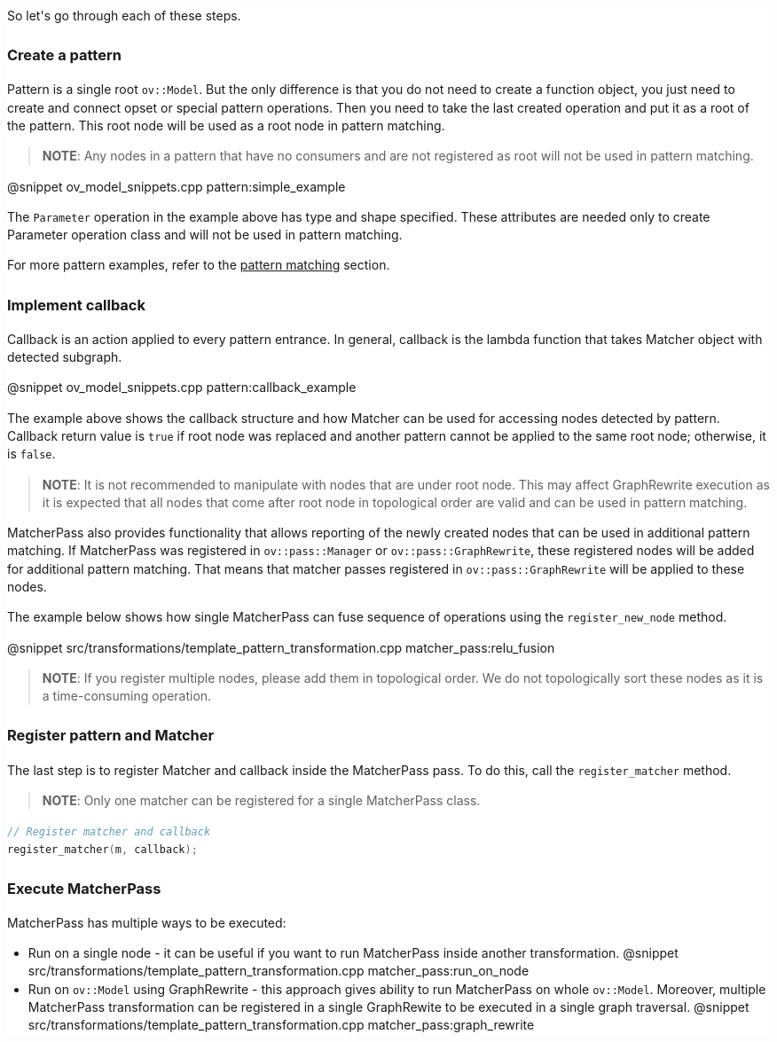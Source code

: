 So let's go through each of these steps.

### Create a pattern

Pattern is a single root `ov::Model`. But the only difference is that you do not need to create a function object, you just need to create and connect opset or special pattern operations.
Then you need to take the last created operation and put it as a root of the pattern. This root node will be used as a root node in pattern matching.
> **NOTE**: Any nodes in a pattern that have no consumers and are not registered as root will not be used in pattern matching.

@snippet ov_model_snippets.cpp pattern:simple_example

The `Parameter` operation in the example above has type and shape specified. These attributes are needed only to create Parameter operation class and will not be used in pattern matching.

For more pattern examples, refer to the [pattern matching](#pattern_matching) section.

### Implement callback

Callback is an action applied to every pattern entrance. In general, callback is the lambda function that takes Matcher object with detected subgraph.

@snippet ov_model_snippets.cpp pattern:callback_example

The example above shows the callback structure and how Matcher can be used for accessing nodes detected by pattern.
Callback return value is `true` if root node was replaced and another pattern cannot be applied to the same root node; otherwise, it is `false`.
> **NOTE**: It is not recommended to manipulate with nodes that are under root node. This may affect GraphRewrite execution as it is expected that all nodes that come after root node in topological order are valid and can be used in pattern matching.

MatcherPass also provides functionality that allows reporting of the newly created nodes that can be used in additional pattern matching.
If MatcherPass was registered in `ov::pass::Manager` or `ov::pass::GraphRewrite`, these registered nodes will be added for additional pattern matching.
That means that matcher passes registered in `ov::pass::GraphRewrite` will be applied to these nodes.

The example below shows how single MatcherPass can fuse sequence of operations using the `register_new_node` method.

@snippet src/transformations/template_pattern_transformation.cpp matcher_pass:relu_fusion

> **NOTE**: If you register multiple nodes, please add them in topological order. We do not topologically sort these nodes as it is a time-consuming operation.

### Register pattern and Matcher

The last step is to register Matcher and callback inside the MatcherPass pass. To do this, call the `register_matcher` method.
> **NOTE**: Only one matcher can be registered for a single MatcherPass class.

```cpp
// Register matcher and callback
register_matcher(m, callback);
```
### Execute MatcherPass
MatcherPass has multiple ways to be executed:
* Run on a single node - it can be useful if you want to run MatcherPass inside another transformation.
@snippet src/transformations/template_pattern_transformation.cpp matcher_pass:run_on_node
* Run on `ov::Model` using GraphRewrite - this approach gives ability to run MatcherPass on whole `ov::Model`. Moreover, multiple MatcherPass transformation can be registered in a single GraphRewite to be executed in a single graph traversal.
@snippet src/transformations/template_pattern_transformation.cpp matcher_pass:graph_rewrite